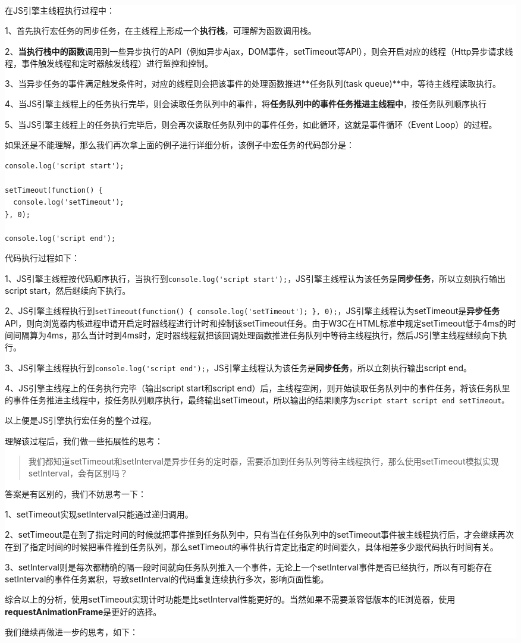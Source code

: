 在JS引擎主线程执行过程中：

1、首先执行宏任务的同步任务，在主线程上形成一个**执行栈**，可理解为函数调用栈。

2、**当执行栈中的函数**调用到一些异步执行的API（例如异步Ajax，DOM事件，setTimeout等API），则会开启对应的线程（Http异步请求线程，事件触发线程和定时器触发线程）进行监控和控制。

3、当异步任务的事件满足触发条件时，对应的线程则会把该事件的处理函数推进**任务队列(task queue)**中，等待主线程读取执行。

4、当JS引擎主线程上的任务执行完毕，则会读取任务队列中的事件，将**任务队列中的事件任务推进主线程中**，按任务队列顺序执行

5、当JS引擎主线程上的任务执行完毕后，则会再次读取任务队列中的事件任务，如此循环，这就是事件循环（Event Loop）的过程。



如果还是不能理解，那么我们再次拿上面的例子进行详细分析，该例子中宏任务的代码部分是：

```
console.log('script start');

setTimeout(function() {
  console.log('setTimeout');
}, 0);

console.log('script end');
```

代码执行过程如下：

1、JS引擎主线程按代码顺序执行，当执行到`console.log('script start');`，JS引擎主线程认为该任务是**同步任务**，所以立刻执行输出script start，然后继续向下执行。

2、JS引擎主线程执行到`setTimeout(function() { console.log('setTimeout'); }, 0);`，JS引擎主线程认为setTimeout是**异步任务**API，则向浏览器内核进程申请开启定时器线程进行计时和控制该setTimeout任务。由于W3C在HTML标准中规定setTimeout低于4ms的时间间隔算为4ms，那么当计时到4ms时，定时器线程就把该回调处理函数推进任务队列中等待主线程执行，然后JS引擎主线程继续向下执行。

3、JS引擎主线程执行到`console.log('script end');`，JS引擎主线程认为该任务是**同步任务**，所以立刻执行输出script end。

4、JS引擎主线程上的任务执行完毕（输出script start和script end）后，主线程空闲，则开始读取任务队列中的事件任务，将该任务队里的事件任务推进主线程中，按任务队列顺序执行，最终输出setTimeout，所以输出的结果顺序为`script start script end setTimeout。   `

以上便是JS引擎执行宏任务的整个过程。



理解该过程后，我们做一些拓展性的思考：

> 我们都知道setTimeout和setInterval是异步任务的定时器，需要添加到任务队列等待主线程执行，那么使用setTimeout模拟实现setInterval，会有区别吗？

答案是有区别的，我们不妨思考一下：

1、setTimeout实现setInterval只能通过递归调用。

2、setTimeout是在到了指定时间的时候就把事件推到任务队列中，只有当在任务队列中的setTimeout事件被主线程执行后，才会继续再次在到了指定时间的时候把事件推到任务队列，那么setTimeout的事件执行肯定比指定的时间要久，具体相差多少跟代码执行时间有关。

3、setInterval则是每次都精确的隔一段时间就向任务队列推入一个事件，无论上一个setInterval事件是否已经执行，所以有可能存在setInterval的事件任务累积，导致setInterval的代码重复连续执行多次，影响页面性能。

综合以上的分析，使用setTimeout实现计时功能是比setInterval性能更好的。当然如果不需要兼容低版本的IE浏览器，使用**requestAnimationFrame**是更好的选择。



我们继续再做进一步的思考，如下：

